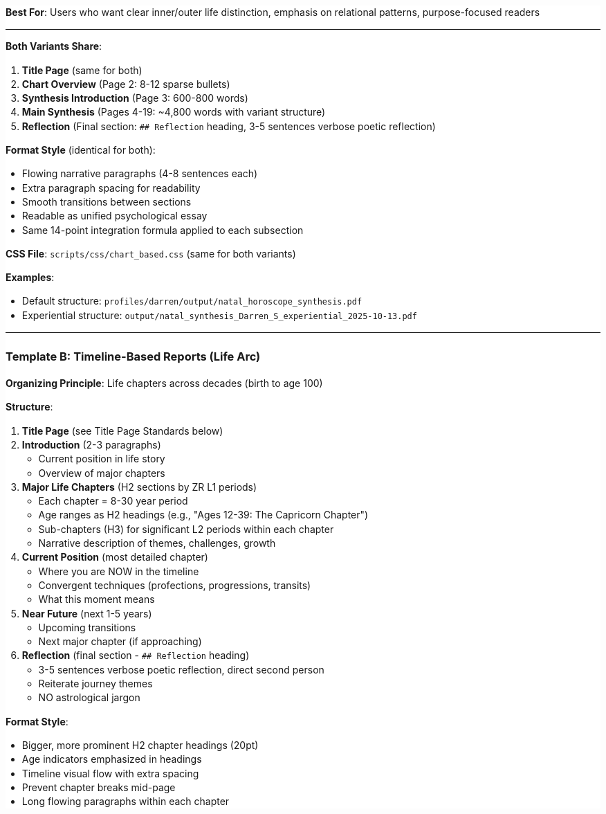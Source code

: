 **Best For**: Users who want clear inner/outer life distinction, emphasis on relational patterns, purpose-focused readers

---

**Both Variants Share**:
1. **Title Page** (same for both)
2. **Chart Overview** (Page 2: 8-12 sparse bullets)
3. **Synthesis Introduction** (Page 3: 600-800 words)
4. **Main Synthesis** (Pages 4-19: ~4,800 words with variant structure)
5. **Reflection** (Final section: `## Reflection` heading, 3-5 sentences verbose poetic reflection)

**Format Style** (identical for both):
- Flowing narrative paragraphs (4-8 sentences each)
- Extra paragraph spacing for readability
- Smooth transitions between sections
- Readable as unified psychological essay
- Same 14-point integration formula applied to each subsection

**CSS File**: `scripts/css/chart_based.css` (same for both variants)

**Examples**:
- Default structure: `profiles/darren/output/natal_horoscope_synthesis.pdf`
- Experiential structure: `output/natal_synthesis_Darren_S_experiential_2025-10-13.pdf`

---

### Template B: Timeline-Based Reports (Life Arc)

**Organizing Principle**: Life chapters across decades (birth to age 100)

**Structure**:
1. **Title Page** (see Title Page Standards below)
2. **Introduction** (2-3 paragraphs)
   - Current position in life story
   - Overview of major chapters
3. **Major Life Chapters** (H2 sections by ZR L1 periods)
   - Each chapter = 8-30 year period
   - Age ranges as H2 headings (e.g., "Ages 12-39: The Capricorn Chapter")
   - Sub-chapters (H3) for significant L2 periods within each chapter
   - Narrative description of themes, challenges, growth
4. **Current Position** (most detailed chapter)
   - Where you are NOW in the timeline
   - Convergent techniques (profections, progressions, transits)
   - What this moment means
5. **Near Future** (next 1-5 years)
   - Upcoming transitions
   - Next major chapter (if approaching)
6. **Reflection** (final section - `## Reflection` heading)
   - 3-5 sentences verbose poetic reflection, direct second person
   - Reiterate journey themes
   - NO astrological jargon

**Format Style**:
- Bigger, more prominent H2 chapter headings (20pt)
- Age indicators emphasized in headings
- Timeline visual flow with extra spacing
- Prevent chapter breaks mid-page
- Long flowing paragraphs within each chapter
